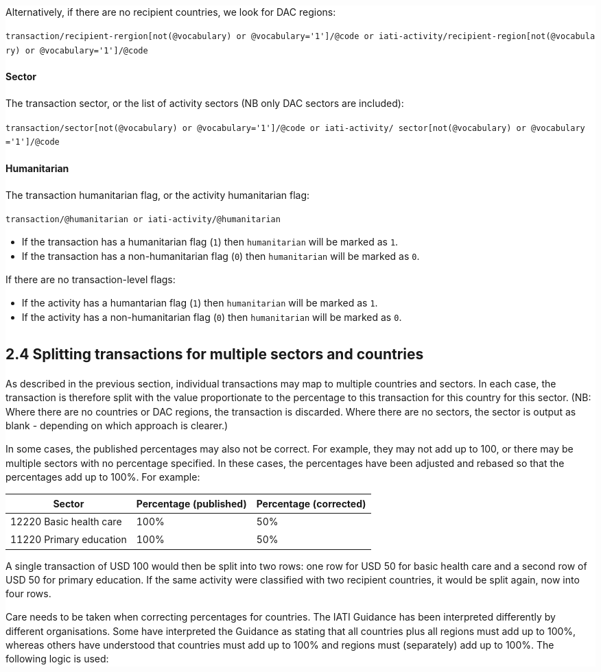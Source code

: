 Alternatively, if there are no recipient countries, we look for DAC regions:

```xml
transaction/recipient-rergion[not(@vocabulary) or @vocabulary='1']/@code or iati-activity/recipient-region[not(@vocabulary) or @vocabulary='1']/@code
```

#### Sector

The transaction sector, or the list of activity sectors (NB only DAC sectors are included):

```xml
transaction/sector[not(@vocabulary) or @vocabulary='1']/@code or iati-activity/ sector[not(@vocabulary) or @vocabulary='1']/@code
```

#### Humanitarian

The transaction humanitarian flag, or the activity humanitarian flag:

```xml
transaction/@humanitarian or iati-activity/@humanitarian
```

* If the transaction has a humanitarian flag (`1`) then `humanitarian` will be marked as `1`.
* If the transaction has a non-humanitarian flag (`0`) then `humanitarian` will be marked as `0`.

If there are no transaction-level flags:

* If the activity has a humantarian flag (`1`) then `humanitarian` will be marked as `1`.
* If the activity has a non-humanitarian flag (`0`) then `humanitarian` will be marked as `0`.

2.4 Splitting transactions for multiple sectors and countries
-------------------------------------------------------------

As described in the previous section, individual transactions may map to multiple countries and sectors. In each case, the transaction is therefore split with the value proportionate to the percentage to this transaction for this country for this sector. (NB: Where there are no countries or DAC regions, the transaction is discarded. Where there are no sectors, the sector is output as blank - depending on which approach is clearer.)

In some cases, the published percentages may also not be correct. For example, they may not add up to 100, or there may be multiple sectors with no percentage specified. In these cases, the percentages have been adjusted and rebased so that the percentages add up to 100%. For example:

<div class="table">

Sector | Percentage (published) | Percentage (corrected)
--- | --- | ---
12220 Basic health care | 100% | 50%
11220 Primary education | 100% | 50%

</div>

A single transaction of USD 100 would then be split into two rows: one row for USD 50 for basic health care and a second row of USD 50 for primary education. If the same activity were classified with two recipient countries, it would be split again, now into four rows.

Care needs to be taken when correcting percentages for countries. The IATI Guidance has been interpreted differently by different organisations. Some have interpreted the Guidance as stating that all countries plus all regions must add up to 100%, whereas others have understood that countries must add up to 100% and regions must (separately) add up to 100%. The following logic is used:


[^1]: NB: it appears that some publishers are using the last day they updated their data as the transaction value date. In these cases, we have continued to use the value date, and flag this as an issue to be raised with the publishers by IATI Support.
[^2]: [https://data.imf.org/?sk=4C514D48-B6BA-49ED-8AB9-52B0C1A0179B](https://data.imf.org/?sk=4C514D48-B6BA-49ED-8AB9-52B0C1A0179B) (opens new window)
[^3]: If a budget does not perfectly span quarters, but instead spans part-quarters, the number of days in that part-quarter arrer used to calculate the proportion of value to be attributed to each quarter.
[^4]: The CIA World Factbook list of fiscal years is initially used to determine each country’s fiscal year: [https://www.cia.gov/library/publications/the-world-factbook/fields/228.html](https://www.cia.gov/library/publications/the-world-factbook/fields/228.html) (opens new window)
[^5]: [https://www.gnu.org/licenses/agpl-3.0.en.html](https://www.gnu.org/licenses/agpl-3.0.en.html) (opens new window)